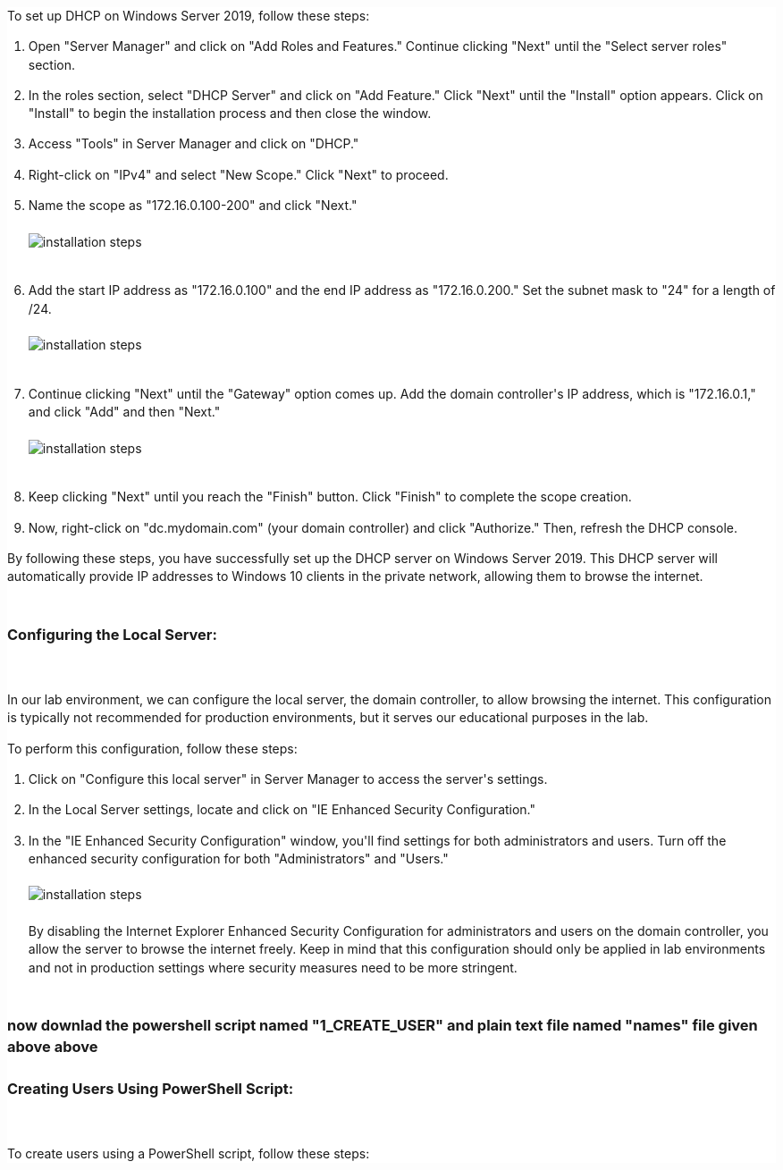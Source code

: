 To set up DHCP on Windows Server 2019, follow these steps:

1. Open "Server Manager" and click on "Add Roles and Features." Continue clicking "Next" until the "Select server roles" section.

2. In the roles section, select "DHCP Server" and click on "Add Feature." Click "Next" until the "Install" option appears. Click on "Install" to begin the installation process and then close the window.

3. Access "Tools" in Server Manager and click on "DHCP."

4. Right-click on "IPv4" and select "New Scope." Click "Next" to proceed.

5. Name the scope as "172.16.0.100-200" and click "Next."</br></br>
<img src="https://i.imgur.com/us8Emx6.png" height="80%" width="80%" alt="installation steps"/></br></br>
6. Add the start IP address as "172.16.0.100" and the end IP address as "172.16.0.200." Set the subnet mask to "24" for a length of /24.</br></br>
<img src="https://i.imgur.com/s7llxX0.png" height="80%" width="80%" alt="installation steps"/></br></br>
7. Continue clicking "Next" until the "Gateway" option comes up. Add the domain controller's IP address, which is "172.16.0.1," and click "Add" and then "Next."</br></br>
<img src="https://i.imgur.com/ZbxpcJw.png" height="80%" width="80%" alt="installation steps"/></br></br>
8. Keep clicking "Next" until you reach the "Finish" button. Click "Finish" to complete the scope creation.

9. Now, right-click on "dc.mydomain.com" (your domain controller) and click "Authorize." Then, refresh the DHCP console.

By following these steps, you have successfully set up the DHCP server on Windows Server 2019. This DHCP server will automatically provide IP addresses to Windows 10 clients in the private network, allowing them to browse the internet. </br></br>
<h3><b>Configuring the Local Server:</b></h3></br>

In our lab environment, we can configure the local server, the domain controller, to allow browsing the internet. This configuration is typically not recommended for production environments, but it serves our educational purposes in the lab.

To perform this configuration, follow these steps:

1. Click on "Configure this local server" in Server Manager to access the server's settings.

2. In the Local Server settings, locate and click on "IE Enhanced Security Configuration."

3. In the "IE Enhanced Security Configuration" window, you'll find settings for both administrators and users. Turn off the enhanced security configuration for both "Administrators" and "Users."</br></br>
<img src="https://i.imgur.com/Wdh0LU0.png" height="80%" width="80%" alt="installation steps"/></br></br>
By disabling the Internet Explorer Enhanced Security Configuration for administrators and users on the domain controller, you allow the server to browse the internet freely. Keep in mind that this configuration should only be applied in lab environments and not in production settings where security measures need to be more stringent.</br></br>
<h3><b>now downlad the powershell script named "1_CREATE_USER" and plain text file named "names" file  given above above </b></h3>
<h3><b>Creating Users Using PowerShell Script:</b></h3></br>

To create users using a PowerShell script, follow these steps:
